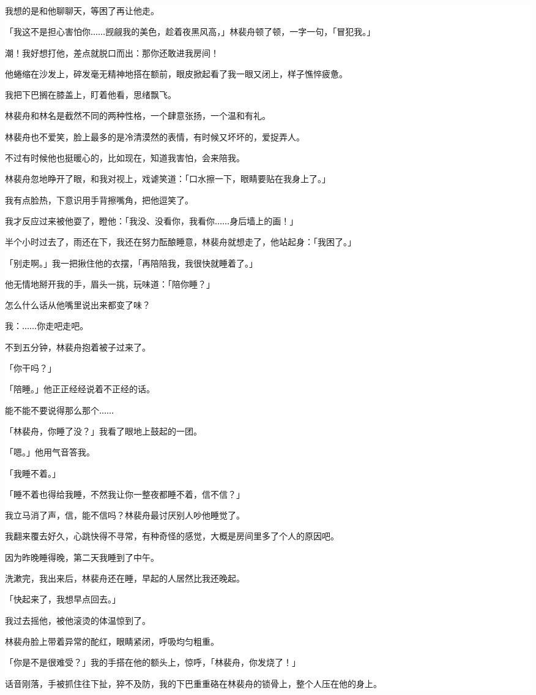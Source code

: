 我想的是和他聊聊天，等困了再让他走。

「我这不是担心害怕你……觊觎我的美色，趁着夜黑风高，」林裴舟顿了顿，一字一句，「冒犯我。」

潮！我好想打他，差点就脱口而出：那你还敢进我房间！

他蜷缩在沙发上，碎发毫无精神地搭在额前，眼皮掀起看了我一眼又闭上，样子憔悴疲惫。

我把下巴搁在膝盖上，盯着他看，思绪飘飞。

林裴舟和林名是截然不同的两种性格，一个肆意张扬，一个温和有礼。

林裴舟也不爱笑，脸上最多的是冷清漠然的表情，有时候又坏坏的，爱捉弄人。

不过有时候他也挺暖心的，比如现在，知道我害怕，会来陪我。

林裴舟忽地睁开了眼，和我对视上，戏谑笑道：「口水擦一下，眼睛要贴在我身上了。」

我有点脸热，下意识用手背擦嘴角，把他逗笑了。

我才反应过来被他耍了，瞪他：「我没、没看你，我看你……身后墙上的画！」

半个小时过去了，雨还在下，我还在努力酝酿睡意，林裴舟就想走了，他站起身：「我困了。」

「别走啊。」我一把揪住他的衣摆，「再陪陪我，我很快就睡着了。」

他无情地掰开我的手，眉头一挑，玩味道：「陪你睡？」

怎么什么话从他嘴里说出来都变了味？

我：……你走吧走吧。

不到五分钟，林裴舟抱着被子过来了。

「你干吗？」

「陪睡。」他正正经经说着不正经的话。

能不能不要说得那么那个……

「林裴舟，你睡了没？」我看了眼地上鼓起的一团。

「嗯。」他用气音答我。

「我睡不着。」

「睡不着也得给我睡，不然我让你一整夜都睡不着，信不信？」

我立马消了声，信，能不信吗？林裴舟最讨厌别人吵他睡觉了。

我翻来覆去好久，心跳快得不寻常，有种奇怪的感觉，大概是房间里多了个人的原因吧。

因为昨晚睡得晚，第二天我睡到了中午。

洗漱完，我出来后，林裴舟还在睡，早起的人居然比我还晚起。

「快起来了，我想早点回去。」

我过去摇他，被他滚烫的体温惊到了。

林裴舟脸上带着异常的酡红，眼睛紧闭，呼吸均匀粗重。

「你是不是很难受？」我的手搭在他的额头上，惊呼，「林裴舟，你发烧了！」

话音刚落，手被抓住往下扯，猝不及防，我的下巴重重硌在林裴舟的锁骨上，整个人压在他的身上。
